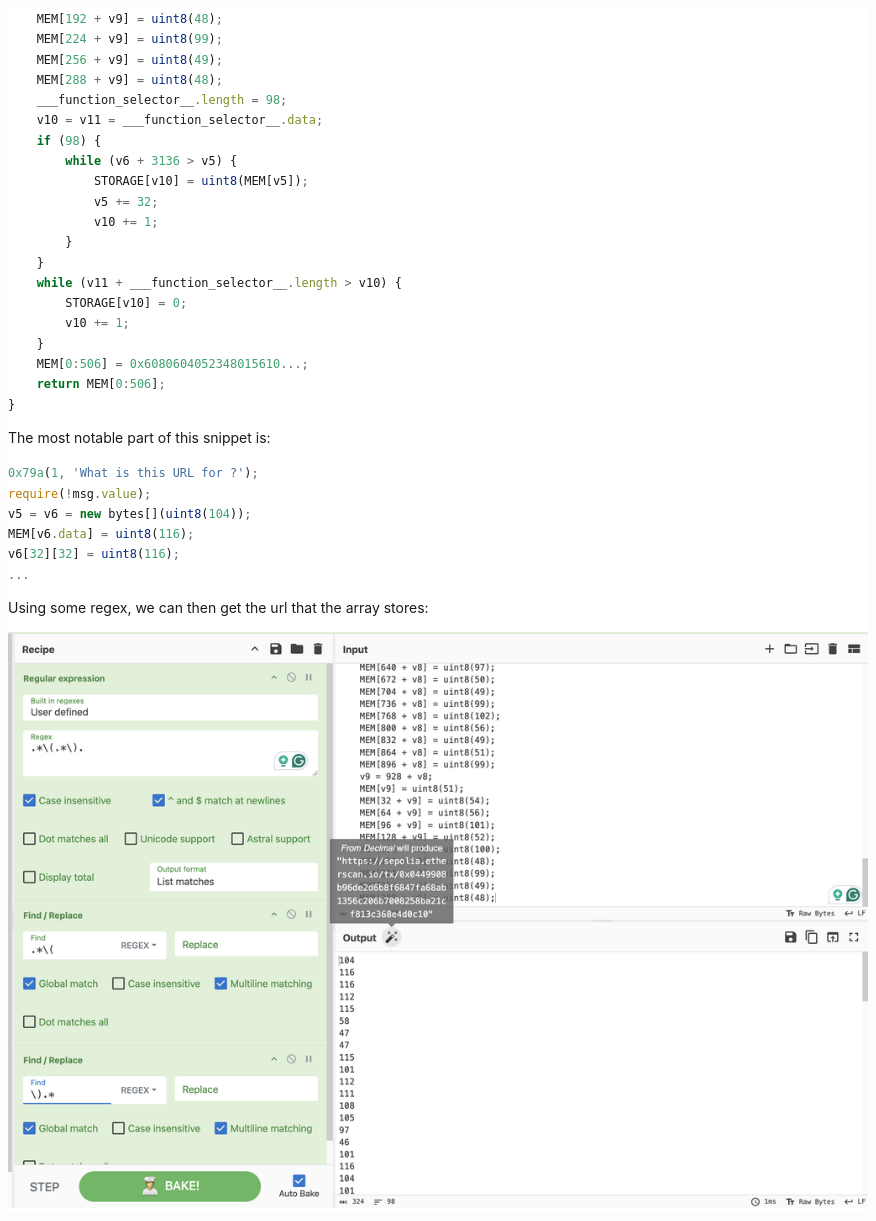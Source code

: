 ```js
    MEM[192 + v9] = uint8(48);
    MEM[224 + v9] = uint8(99);
    MEM[256 + v9] = uint8(49);
    MEM[288 + v9] = uint8(48);
    ___function_selector__.length = 98;
    v10 = v11 = ___function_selector__.data;
    if (98) {
        while (v6 + 3136 > v5) {
            STORAGE[v10] = uint8(MEM[v5]);
            v5 += 32;
            v10 += 1;
        }
    }
    while (v11 + ___function_selector__.length > v10) {
        STORAGE[v10] = 0;
        v10 += 1;
    }
    MEM[0:506] = 0x6080604052348015610...;
    return MEM[0:506];
}
```

The most notable part of this snippet is:

```js
0x79a(1, 'What is this URL for ?');
require(!msg.value);
v5 = v6 = new bytes[](uint8(104));
MEM[v6.data] = uint8(116);
v6[32][32] = uint8(116);
...
```

Using some regex, we can then get the url that the array stores:

![CyberChef Formating the Array](/images/Contract4CyberChef.png)